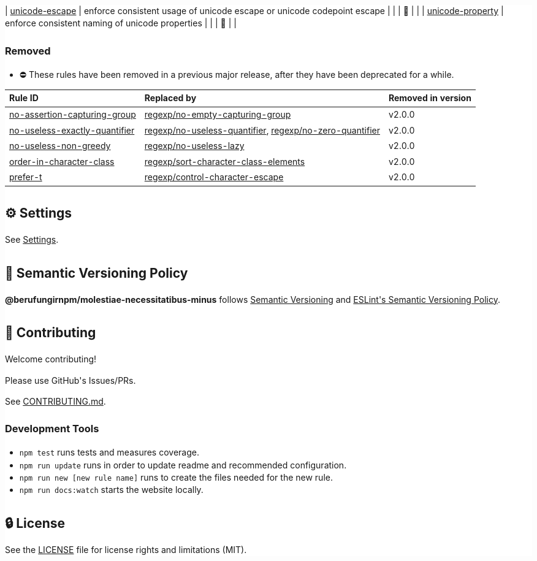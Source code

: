 | [unicode-escape](https://ota-meshi.github.io/@berufungirnpm/molestiae-necessitatibus-minus/rules/unicode-escape.html)                                     | enforce consistent usage of unicode escape or unicode codepoint escape |       |    | 🔧 |    |
| [unicode-property](https://ota-meshi.github.io/@berufungirnpm/molestiae-necessitatibus-minus/rules/unicode-property.html)                                 | enforce consistent naming of unicode properties                        |       |    | 🔧 |    |





### Removed

- :no_entry: These rules have been removed in a previous major release, after they have been deprecated for a while.

| Rule ID | Replaced by | Removed in version |
|:--------|:------------|:-------------------|
| [no-assertion-capturing-group](https://github.com/berufungirnpm/molestiae-necessitatibus-minus/blob/v1.15.0/docs/rules/no-assertion-capturing-group.md) | [regexp/no-empty-capturing-group](./no-empty-capturing-group.md) | v2.0.0 |
| [no-useless-exactly-quantifier](https://github.com/berufungirnpm/molestiae-necessitatibus-minus/blob/v1.15.0/docs/rules/no-useless-exactly-quantifier.md) | [regexp/no-useless-quantifier](./no-useless-quantifier.md), [regexp/no-zero-quantifier](./no-zero-quantifier.md) | v2.0.0 |
| [no-useless-non-greedy](https://github.com/berufungirnpm/molestiae-necessitatibus-minus/blob/v1.15.0/docs/rules/no-useless-non-greedy.md) | [regexp/no-useless-lazy](./no-useless-lazy.md) | v2.0.0 |
| [order-in-character-class](https://github.com/berufungirnpm/molestiae-necessitatibus-minus/blob/v1.15.0/docs/rules/order-in-character-class.md) | [regexp/sort-character-class-elements](./sort-character-class-elements.md) | v2.0.0 |
| [prefer-t](https://github.com/berufungirnpm/molestiae-necessitatibus-minus/blob/v1.15.0/docs/rules/prefer-t.md) | [regexp/control-character-escape](./control-character-escape.md) | v2.0.0 |



## :gear: Settings

See [Settings](https://ota-meshi.github.io/@berufungirnpm/molestiae-necessitatibus-minus/settings/).



## :traffic_light: Semantic Versioning Policy

**@berufungirnpm/molestiae-necessitatibus-minus** follows [Semantic Versioning](http://semver.org/) and [ESLint's Semantic Versioning Policy](https://github.com/eslint/eslint#semantic-versioning-policy).

## :beers: Contributing

Welcome contributing!

Please use GitHub's Issues/PRs.

See [CONTRIBUTING.md](CONTRIBUTING.md).

### Development Tools

- `npm test` runs tests and measures coverage.
- `npm run update` runs in order to update readme and recommended configuration.
- `npm run new [new rule name]` runs to create the files needed for the new rule.
- `npm run docs:watch` starts the website locally.



## :lock: License

See the [LICENSE](LICENSE) file for license rights and limitations (MIT).
